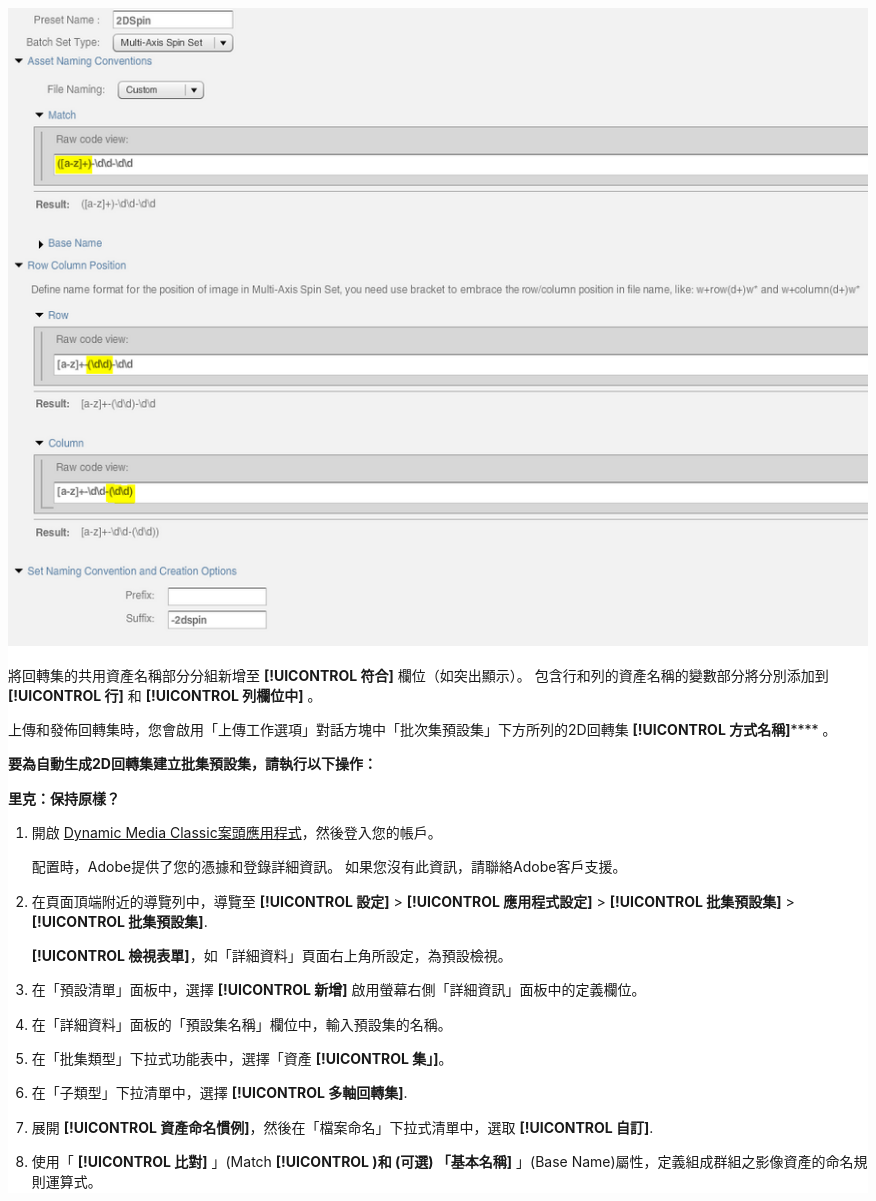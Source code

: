 ![chlimage_1-560](assets/chlimage_1-560.png)

將回轉集的共用資產名稱部分分組新增至 **[!UICONTROL 符合]** 欄位（如突出顯示）。 包含行和列的資產名稱的變數部分將分別添加到 **[!UICONTROL 行]** 和 **[!UICONTROL 列欄位中]** 。

上傳和發佈回轉集時，您會啟用「上傳工作選項」對話方塊中「批次集預設集」下方所列的2D回轉集 **[!UICONTROL 方式名稱]****** 。

**要為自動生成2D回轉集建立批集預設集，請執行以下操作：**

**里克：保持原樣？**

1. 開啟 [Dynamic Media Classic案頭應用程式](https://experienceleague.adobe.com/docs/dynamic-media-classic/using/getting-started/signing-out.html#getting-started)，然後登入您的帳戶。

   配置時，Adobe提供了您的憑據和登錄詳細資訊。 如果您沒有此資訊，請聯絡Adobe客戶支援。

1. 在頁面頂端附近的導覽列中，導覽至 **[!UICONTROL 設定]** > **[!UICONTROL 應用程式設定]** > **[!UICONTROL 批集預設集]** > **[!UICONTROL 批集預設集]**.

   **[!UICONTROL 檢視表單]**，如「詳細資料」頁面右上角所設定，為預設檢視。

1. 在「預設清單」面板中，選擇 **[!UICONTROL 新增]** 啟用螢幕右側「詳細資訊」面板中的定義欄位。
1. 在「詳細資料」面板的「預設集名稱」欄位中，輸入預設集的名稱。
1. 在「批集類型」下拉式功能表中，選擇「資產 **[!UICONTROL 集」]**。
1. 在「子類型」下拉清單中，選擇 **[!UICONTROL 多軸回轉集]**.
1. 展開 **[!UICONTROL 資產命名慣例]**，然後在「檔案命名」下拉式清單中，選取 **[!UICONTROL 自訂]**.
1. 使用「 **[!UICONTROL 比對]** 」(Match **[!UICONTROL )和 (可選) 「基本名稱]** 」(Base Name)屬性，定義組成群組之影像資產的命名規則運算式。
